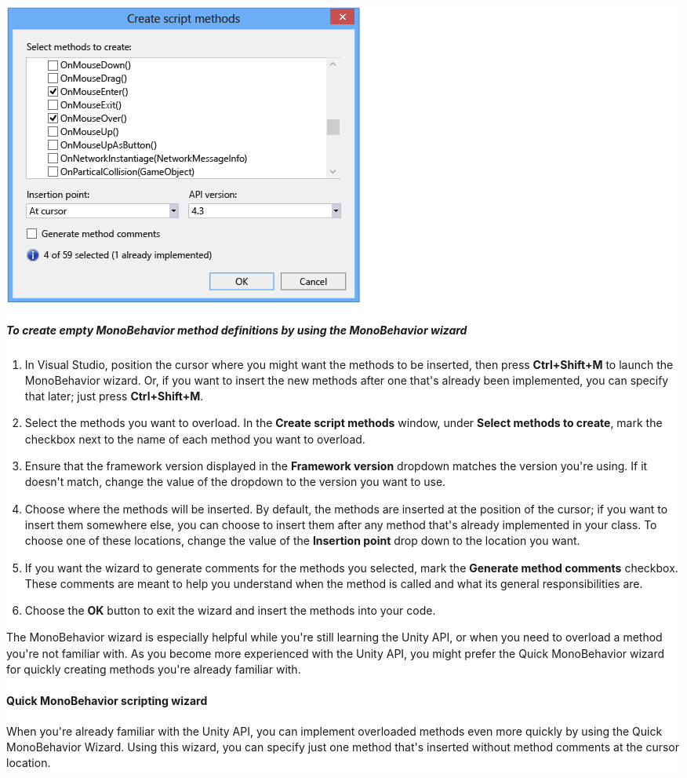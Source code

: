 ![The monobehavior wizard dialog.](../vs140/media/vstu_monobehavior_wizard_full.png "vstu_monobehavior_wizard_full")  
  
##### To create empty MonoBehavior method definitions by using the MonoBehavior wizard  
  
1.  In Visual Studio, position the cursor where you might want the methods to be inserted, then press **Ctrl+Shift+M** to launch the MonoBehavior wizard. Or, if you want to insert the new methods after one that's already been implemented, you can specify that later; just press **Ctrl+Shift+M**.  
  
2.  Select the methods you want to overload. In the **Create script methods** window, under **Select methods to create**, mark the checkbox next to the name of each method you want to overload.  
  
3.  Ensure that the framework version displayed in the **Framework version** dropdown matches the version you're using. If it doesn't match, change the value of the dropdown to the version you want to use.  
  
4.  Choose where the methods will be inserted. By default, the methods are inserted at the position of the cursor; if you want to insert them somewhere else, you can choose to insert them after any method that's already implemented in your class. To choose one of these locations, change the value of the **Insertion point** drop down to the location you want.  
  
5.  If you want the wizard to generate comments for the methods you selected, mark the **Generate method comments** checkbox. These comments are meant to help you understand when the method is called and what its general responsibilities are.  
  
6.  Choose the **OK** button to exit the wizard and insert the methods into your code.  
  
 The MonoBehavior wizard is especially helpful while you're still learning the Unity API, or when you need to overload a method you're not familiar with. As you become more experienced with the Unity API, you might prefer the Quick MonoBehavior wizard for quickly creating methods you're already familiar with.  
  
#### Quick MonoBehavior scripting wizard  
 When you're already familiar with the Unity API, you can implement overloaded methods even more quickly by using the Quick MonoBehavior Wizard. Using this wizard, you can specify just one method that's inserted without method comments at the cursor location.  
  